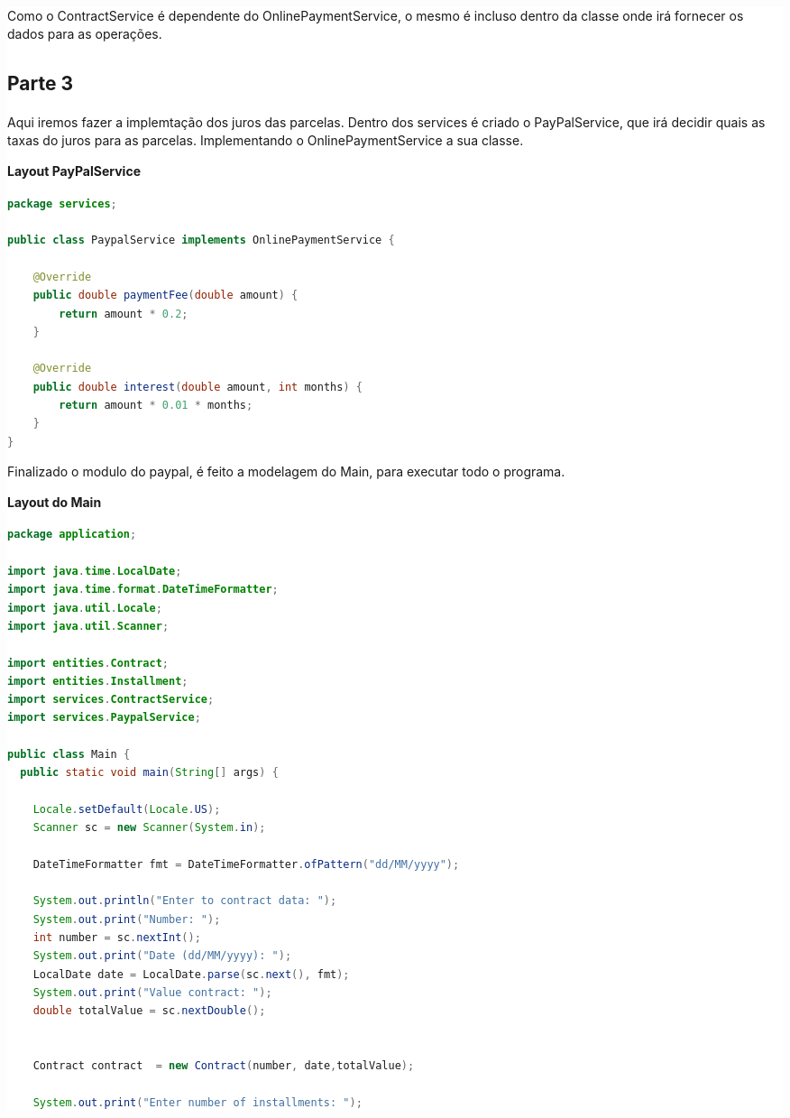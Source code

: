 Como o ContractService é dependente do OnlinePaymentService, o mesmo é incluso dentro da classe onde irá fornecer os dados para as operações.


## Parte 3

Aqui iremos fazer a implemtação dos juros das parcelas.
Dentro dos services é criado o PayPalService, que irá decidir quais as taxas do juros para as parcelas. Implementando o OnlinePaymentService a sua classe.

<b>Layout PayPalService</b>

```java
package services;

public class PaypalService implements OnlinePaymentService {
    
    @Override
    public double paymentFee(double amount) {
        return amount * 0.2;
    }

    @Override
    public double interest(double amount, int months) {
        return amount * 0.01 * months;
    }
}

```
Finalizado o modulo do paypal, é feito a modelagem do Main, para executar todo o programa.

<b>Layout do Main</b>

```java
package application;

import java.time.LocalDate;
import java.time.format.DateTimeFormatter;
import java.util.Locale;
import java.util.Scanner;

import entities.Contract;
import entities.Installment;
import services.ContractService;
import services.PaypalService;

public class Main {
  public static void main(String[] args) {

    Locale.setDefault(Locale.US);
    Scanner sc = new Scanner(System.in);

    DateTimeFormatter fmt = DateTimeFormatter.ofPattern("dd/MM/yyyy");

    System.out.println("Enter to contract data: ");
    System.out.print("Number: ");
    int number = sc.nextInt();
    System.out.print("Date (dd/MM/yyyy): ");
    LocalDate date = LocalDate.parse(sc.next(), fmt);
    System.out.print("Value contract: ");
    double totalValue = sc.nextDouble();


    Contract contract  = new Contract(number, date,totalValue);

    System.out.print("Enter number of installments: ");
```